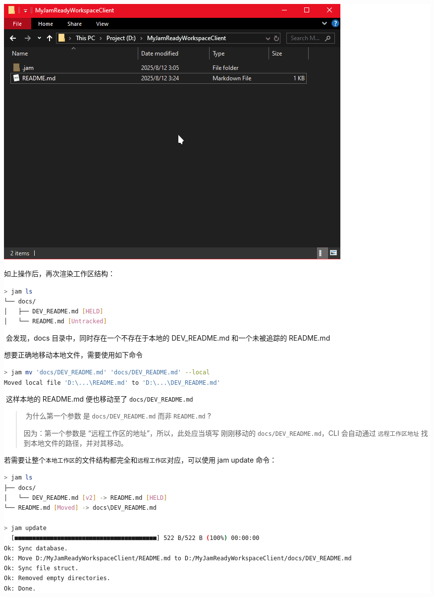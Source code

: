 ![p3_step_2](as-member.res/p3_step_2.gif)

如上操作后，再次渲染工作区结构：

```bash
> jam ls
└── docs/
│   ├── DEV_README.md [HELD]
│   └── README.md [Untracked]
```

​	会发现，docs 目录中，同时存在一个不存在于本地的 DEV_README.md 和一个未被追踪的 README.md

想要正确地移动本地文件，需要使用如下命令

```bash
> jam mv 'docs/DEV_README.md' 'docs/DEV_README.md' --local
Moved local file 'D:\...\README.md' to 'D:\...\DEV_README.md'
```

​	这样本地的 README.md 便也移动至了 `docs/DEV_README.md`

> ​	为什么第一个参数 <FROM> 是 `docs/DEV_README.md` 而非 `README.md` ?
>
> 因为：第一个参数是 “远程工作区的地址”，所以，此处应当填写 刚刚移动的 `docs/DEV_README.md`，CLI 会自动通过 `远程工作区地址` 找到本地文件的路径，并对其移动。

​	若需要让整个`本地工作区`的文件结构都完全和`远程工作区`对应，可以使用 jam update 命令：

``` bash
> jam ls
├── docs/
│   └── DEV_README.md [v2] -> README.md [HELD]
└── README.md [Moved] -> docs\DEV_README.md

> jam update
  [■■■■■■■■■■■■■■■■■■■■■■■■■■■■■■■■■■■■■■■■] 522 B/522 B (100%) 00:00:00
Ok: Sync database.
Ok: Move D:/MyJamReadyWorkspaceClient/README.md to D:/MyJamReadyWorkspaceClient/docs/DEV_README.md
Ok: Sync file struct.
Ok: Removed empty directories.
Ok: Done.

```